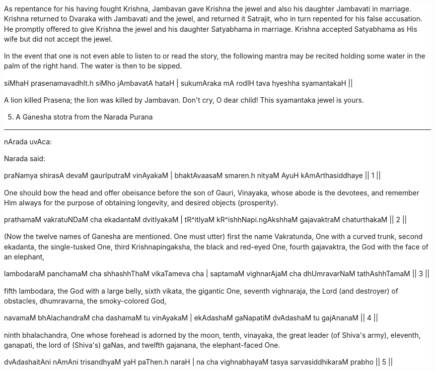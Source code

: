  As repentance for his having fought Krishna, Jambavan gave
 Krishna the jewel and also his daughter Jambavati in marriage.
 Krishna returned to Dvaraka with Jambavati and the jewel, and
 returned it Satrajit, who in turn repented for his false
 accusation. He promptly offered to give Krishna the jewel and
 his daughter Satyabhama in marriage. Krishna accepted Satyabhama
 as His wife but did not accept the jewel.

 In the event that one is not even able to listen to or read the
 story,  the following mantra may be recited holding some water
 in the palm of the right hand. The water is then to be sipped.

  siMhaH prasenamavadhIt.h siMho jAmbavatA hataH  |
  sukumAraka mA rodIH tava hyeshha syamantakaH  ||

  A lion killed Prasena; the lion was killed by Jambavan.
  Don't cry, O dear child! This syamantaka jewel is yours.

5.  A Ganesha stotra from the Narada Purana
 ------------------------------------------

 nArada uvAca:

 Narada said:

 praNamya shirasA devaM gaurIputraM vinAyakaM  |
 bhaktAvaasaM smaren.h nityaM AyuH kAmArthasiddhaye  || 1 ||

 One should bow the head and offer obeisance before the
 son of Gauri, Vinayaka, whose abode is the devotees, and
 remember Him always for the purpose of obtaining longevity,
 and desired objects (prosperity).

 prathamaM vakratuNDaM cha ekadantaM dvitIyakaM  |
 tR^itIyaM kR^ishhNapi.ngAkshhaM gajavaktraM chaturthakaM || 2 ||

 (Now the twelve names of Ganesha are mentioned. One  must
  utter) first the name Vakratunda, One with a curved trunk,
  second ekadanta, the single-tusked One, third Krishnapingaksha,
  the black and red-eyed One, fourth gajavaktra, the God with the
  face of an elephant,

 lambodaraM panchamaM cha shhashhThaM vikaTameva cha  |
 saptamaM vighnarAjaM cha dhUmravarNaM tathAshhTamaM  || 3 ||

 fifth lambodara, the God with a large belly, sixth vikata,
 the gigantic One, seventh vighnaraja, the Lord (and destroyer)
 of obstacles, dhumravarna, the smoky-colored God,

 navamaM bhAlachandraM cha dashamaM tu vinAyakaM  |
 ekAdashaM gaNapatiM dvAdashaM tu gajAnanaM      || 4 ||

 ninth bhalachandra, One whose forehead is adorned by the moon,
 tenth, vinayaka, the great leader (of Shiva's army),
 eleventh, ganapati, the lord of (Shiva's) gaNas, and twelfth
 gajanana, the elephant-faced One.

 dvAdashaitAni nAmAni trisandhyaM yaH paThen.h naraH |
 na cha vighnabhayaM tasya sarvasiddhikaraM prabho  || 5 ||
